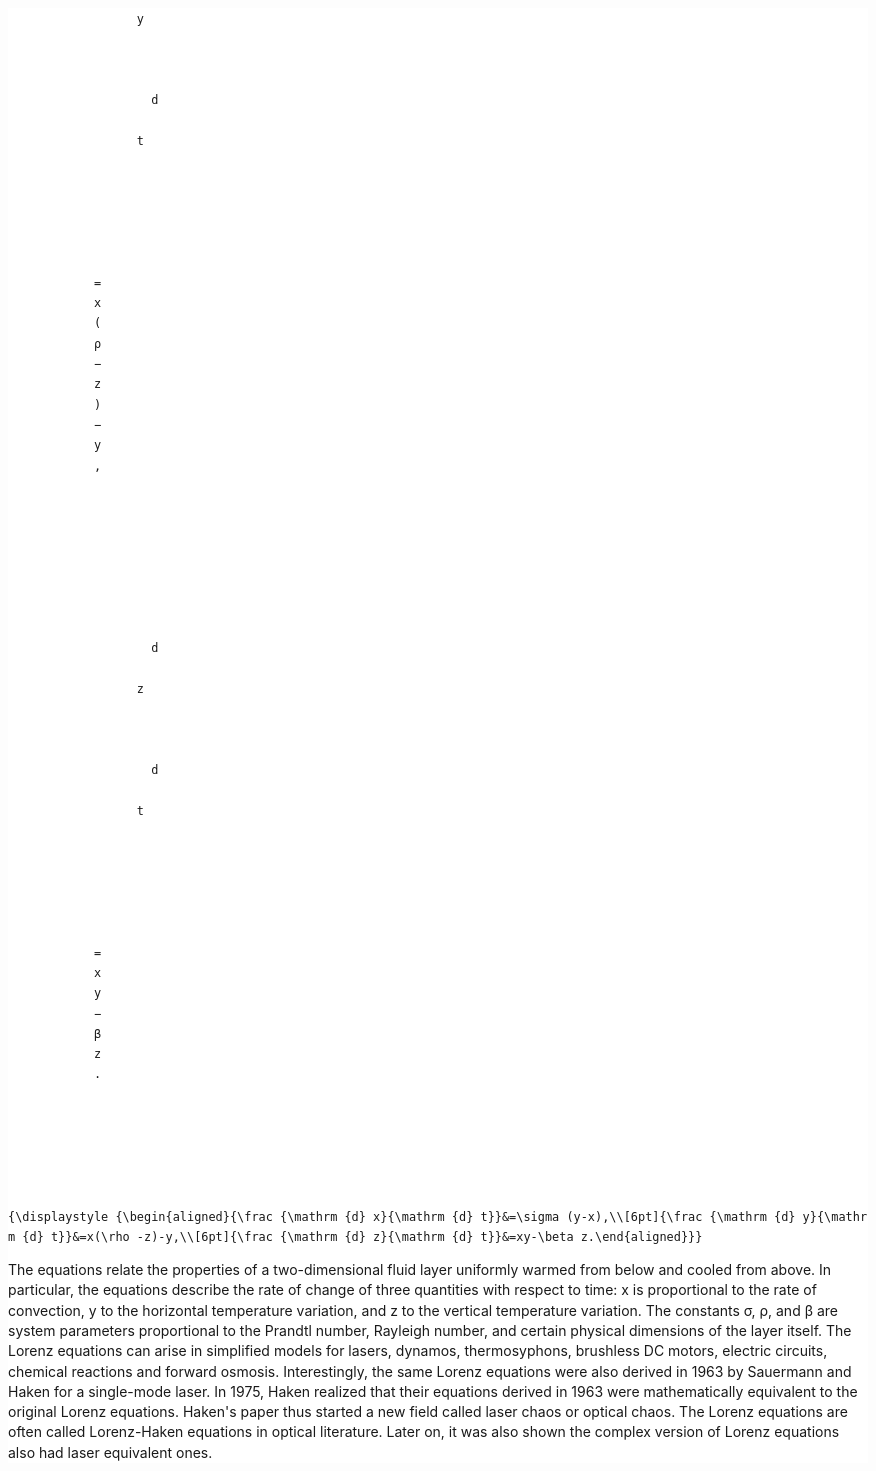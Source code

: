                       y
                    
                    
                      
                        d
                      
                      t
                    
                  
                
              
              
                
                =
                x
                (
                ρ
                −
                z
                )
                −
                y
                ,
              
            
            
              
                
                  
                    
                      
                        d
                      
                      z
                    
                    
                      
                        d
                      
                      t
                    
                  
                
              
              
                
                =
                x
                y
                −
                β
                z
                .
              
            
          
        
      
    
    {\displaystyle {\begin{aligned}{\frac {\mathrm {d} x}{\mathrm {d} t}}&=\sigma (y-x),\\[6pt]{\frac {\mathrm {d} y}{\mathrm {d} t}}&=x(\rho -z)-y,\\[6pt]{\frac {\mathrm {d} z}{\mathrm {d} t}}&=xy-\beta z.\end{aligned}}}
  

The equations relate the properties of a two-dimensional fluid layer uniformly warmed from below and cooled from above. In particular, the equations describe the rate of change of three quantities with respect to time: x is proportional to the rate of convection, y to the horizontal temperature variation, and z to the vertical temperature variation. The constants σ, ρ, and β are system parameters proportional to the Prandtl number, Rayleigh number, and certain physical dimensions of the layer itself.
The Lorenz equations can arise in simplified models for lasers, dynamos, thermosyphons, brushless DC motors, electric circuits, chemical reactions and forward osmosis. Interestingly, the same Lorenz equations were also derived in 1963 by Sauermann and Haken  for a single-mode laser. In 1975, Haken realized  that their equations derived in 1963 were mathematically equivalent to the original Lorenz equations. Haken's paper  thus started a new field called laser chaos or optical chaos. The Lorenz equations are often called Lorenz-Haken equations in optical literature. Later on, it was also shown the complex version of Lorenz equations also had laser equivalent ones.     